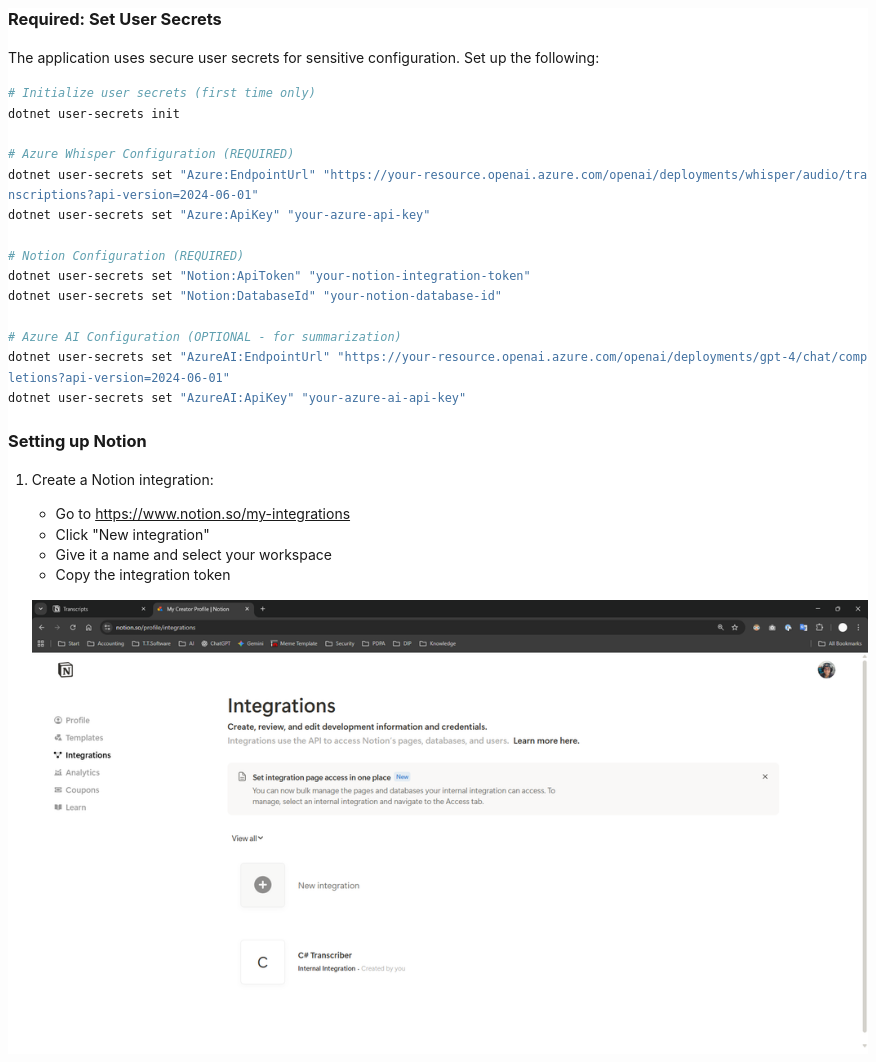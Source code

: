 ### Required: Set User Secrets

The application uses secure user secrets for sensitive configuration. Set up the following:

```bash
# Initialize user secrets (first time only)
dotnet user-secrets init

# Azure Whisper Configuration (REQUIRED)
dotnet user-secrets set "Azure:EndpointUrl" "https://your-resource.openai.azure.com/openai/deployments/whisper/audio/transcriptions?api-version=2024-06-01"
dotnet user-secrets set "Azure:ApiKey" "your-azure-api-key"

# Notion Configuration (REQUIRED)
dotnet user-secrets set "Notion:ApiToken" "your-notion-integration-token"
dotnet user-secrets set "Notion:DatabaseId" "your-notion-database-id"

# Azure AI Configuration (OPTIONAL - for summarization)
dotnet user-secrets set "AzureAI:EndpointUrl" "https://your-resource.openai.azure.com/openai/deployments/gpt-4/chat/completions?api-version=2024-06-01"
dotnet user-secrets set "AzureAI:ApiKey" "your-azure-ai-api-key"
```

### Setting up Notion

1. Create a Notion integration:
   - Go to https://www.notion.so/my-integrations
   - Click "New integration"
   - Give it a name and select your workspace
   - Copy the integration token

   ![Create Notion Integration](Documents/Create_Notion_Integration.png)
